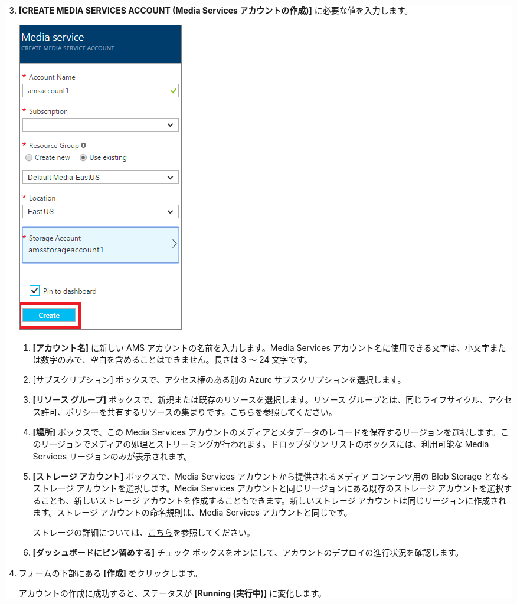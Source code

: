 3. **[CREATE MEDIA SERVICES ACCOUNT (Media Services アカウントの作成)]** に必要な値を入力します。

	![Media Services Create](./media/media-services-portal-vod-get-started/media-services-new3.png)
	
	1. **[アカウント名]** に新しい AMS アカウントの名前を入力します。Media Services アカウント名に使用できる文字は、小文字または数字のみで、空白を含めることはできません。長さは 3 ～ 24 文字です。
	2. [サブスクリプション] ボックスで、アクセス権のある別の Azure サブスクリプションを選択します。
	
	2. **[リソース グループ]** ボックスで、新規または既存のリソースを選択します。リソース グループとは、同じライフサイクル、アクセス許可、ポリシーを共有するリソースの集まりです。[こちら](resource-group-overview.md#resource-groups)を参照してください。
	3. **[場所]** ボックスで、この Media Services アカウントのメディアとメタデータのレコードを保存するリージョンを選択します。このリージョンでメディアの処理とストリーミングが行われます。ドロップダウン リストのボックスには、利用可能な Media Services リージョンのみが表示されます。 
	
	3. **[ストレージ アカウント]** ボックスで、Media Services アカウントから提供されるメディア コンテンツ用の Blob Storage となるストレージ アカウントを選択します。Media Services アカウントと同じリージョンにある既存のストレージ アカウントを選択することも、新しいストレージ アカウントを作成することもできます。新しいストレージ アカウントは同じリージョンに作成されます。ストレージ アカウントの命名規則は、Media Services アカウントと同じです。

		ストレージの詳細については、[こちら](storage-introduction.md)を参照してください。

	4. **[ダッシュボードにピン留めする]** チェック ボックスをオンにして、アカウントのデプロイの進行状況を確認します。
	
7. フォームの下部にある **[作成]** をクリックします。

	アカウントの作成に成功すると、ステータスが **[Running (実行中)]** に変化します。
